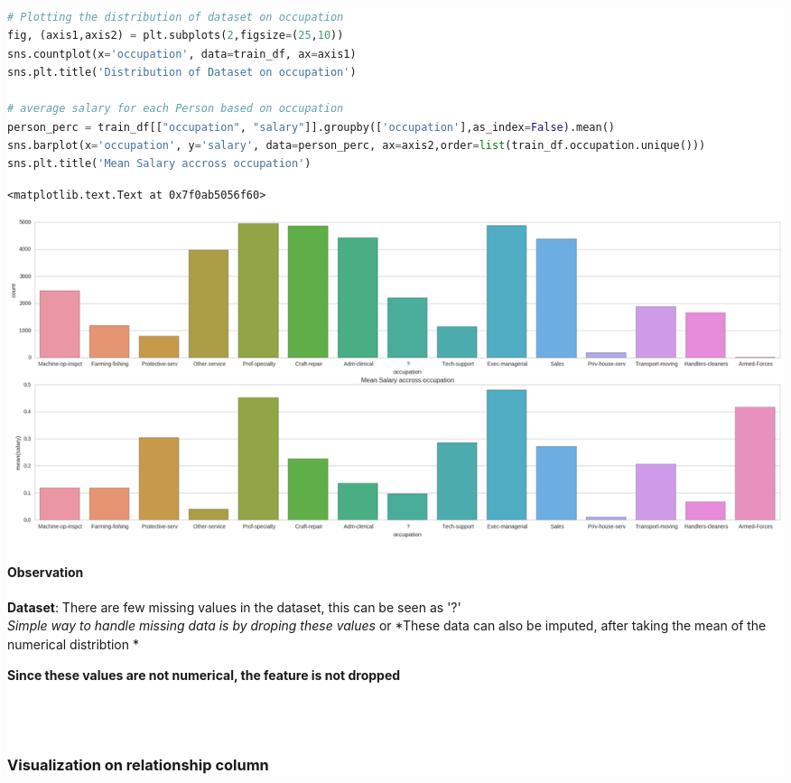 
```python
# Plotting the distribution of dataset on occupation
fig, (axis1,axis2) = plt.subplots(2,figsize=(25,10))
sns.countplot(x='occupation', data=train_df, ax=axis1)
sns.plt.title('Distribution of Dataset on occupation')

# average salary for each Person based on occupation
person_perc = train_df[["occupation", "salary"]].groupby(['occupation'],as_index=False).mean()
sns.barplot(x='occupation', y='salary', data=person_perc, ax=axis2,order=list(train_df.occupation.unique()))
sns.plt.title('Mean Salary accross occupation')
```




    <matplotlib.text.Text at 0x7f0ab5056f60>




![png](output_15_1.png)


#### Observation
**Dataset**: There are few missing values in the dataset, this can be seen as '?' <br />
*Simple way to handle missing data is by  droping these values* 
or
*These data can also be imputed, after taking the mean of the numerical distribtion *

**Since these values are not numerical, the feature is not dropped**

<br /><br />



### Visualization on relationship column
